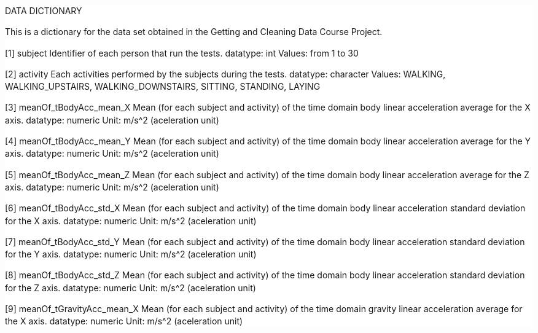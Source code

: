 
DATA DICTIONARY 

This is a dictionary for the data set obtained in the Getting and Cleaning Data Course Project.


[1] subject
	Identifier of each person that run the tests.
	datatype: int
	Values: from 1 to 30

[2] activity
	Each activities performed by the subjects during the tests.
	datatype: character
	Values:	WALKING, WALKING_UPSTAIRS, WALKING_DOWNSTAIRS, SITTING, STANDING, LAYING


[3] meanOf_tBodyAcc_mean_X
	Mean (for each subject and activity) of the time domain body linear acceleration average for the X axis.
	datatype: numeric
	Unit: m/s^2 (aceleration unit)


[4] meanOf_tBodyAcc_mean_Y
	Mean (for each subject and activity) of the time domain body linear acceleration average for the Y axis.
	datatype: numeric
	Unit: m/s^2 (aceleration unit)


[5] meanOf_tBodyAcc_mean_Z
	Mean (for each subject and activity) of the time domain body linear acceleration average for the Z axis.
	datatype: numeric
	Unit: m/s^2 (aceleration unit)


[6] meanOf_tBodyAcc_std_X
	Mean (for each subject and activity) of the time domain body linear acceleration standard deviation for the X axis.
	datatype: numeric
	Unit: m/s^2 (aceleration unit)


[7] meanOf_tBodyAcc_std_Y
	Mean (for each subject and activity) of the time domain body linear acceleration standard deviation for the Y axis.
	datatype: numeric
	Unit: m/s^2 (aceleration unit)


[8] meanOf_tBodyAcc_std_Z
	Mean (for each subject and activity) of the time domain body linear acceleration standard deviation for the Z axis.
	datatype: numeric
	Unit: m/s^2 (aceleration unit)


[9] meanOf_tGravityAcc_mean_X
	Mean (for each subject and activity) of the time domain gravity linear acceleration average for the X axis.
	datatype: numeric
	Unit: m/s^2 (aceleration unit)
